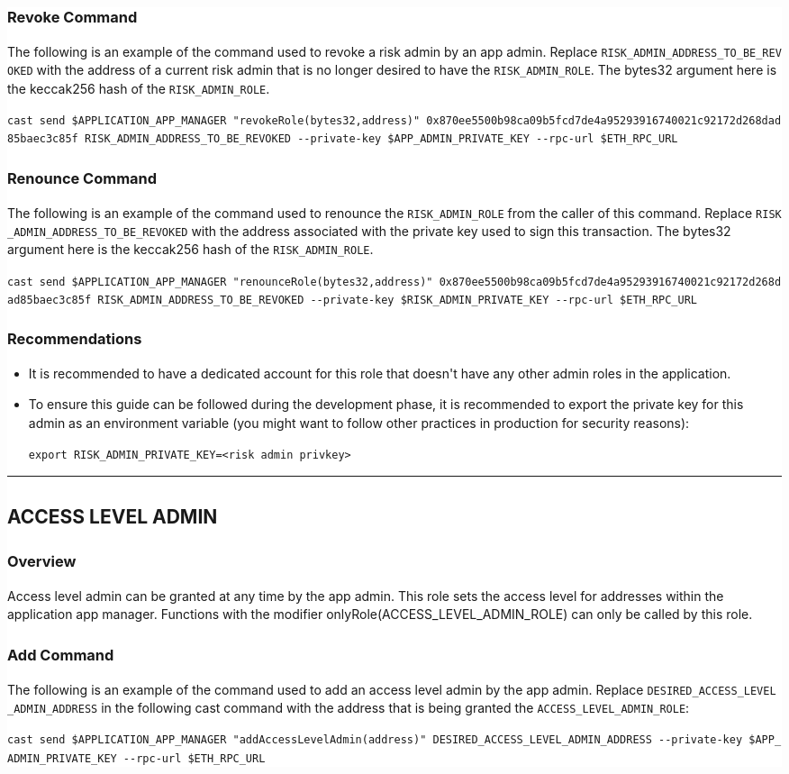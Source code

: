 ### Revoke Command
The following is an example of the command used to revoke a risk admin by an app admin. Replace `RISK_ADMIN_ADDRESS_TO_BE_REVOKED` with the address of a current risk admin that is no longer desired to have the `RISK_ADMIN_ROLE`. The bytes32 argument here is the keccak256 hash of the `RISK_ADMIN_ROLE`.
````
cast send $APPLICATION_APP_MANAGER "revokeRole(bytes32,address)" 0x870ee5500b98ca09b5fcd7de4a95293916740021c92172d268dad85baec3c85f RISK_ADMIN_ADDRESS_TO_BE_REVOKED --private-key $APP_ADMIN_PRIVATE_KEY --rpc-url $ETH_RPC_URL
````

### Renounce Command
The following is an example of the command used to renounce the `RISK_ADMIN_ROLE` from the caller of this command. Replace `RISK_ADMIN_ADDRESS_TO_BE_REVOKED` with the address associated with the private key used to sign this transaction. The bytes32 argument here is the keccak256 hash of the `RISK_ADMIN_ROLE`.
````
cast send $APPLICATION_APP_MANAGER "renounceRole(bytes32,address)" 0x870ee5500b98ca09b5fcd7de4a95293916740021c92172d268dad85baec3c85f RISK_ADMIN_ADDRESS_TO_BE_REVOKED --private-key $RISK_ADMIN_PRIVATE_KEY --rpc-url $ETH_RPC_URL
````

### Recommendations
- It is recommended to have a dedicated account for this role that doesn't have any other admin roles in the application.
- To ensure this guide can be followed during the development phase, it is recommended to export the private key for this admin as an environment variable (you might want to follow other practices in production for security reasons):

    ```
    export RISK_ADMIN_PRIVATE_KEY=<risk admin privkey>
    ```


---

## ACCESS LEVEL ADMIN

### Overview
Access level admin can be granted at any time by the app admin. This role sets the access level for addresses within the application app manager. Functions with the modifier onlyRole(ACCESS_LEVEL_ADMIN_ROLE) can only be called by this role.

### Add Command
The following is an example of the command used to add an access level admin by the app admin. Replace `DESIRED_ACCESS_LEVEL_ADMIN_ADDRESS` in the following cast command with the address that is being granted the `ACCESS_LEVEL_ADMIN_ROLE`:
````
cast send $APPLICATION_APP_MANAGER "addAccessLevelAdmin(address)" DESIRED_ACCESS_LEVEL_ADMIN_ADDRESS --private-key $APP_ADMIN_PRIVATE_KEY --rpc-url $ETH_RPC_URL
````
